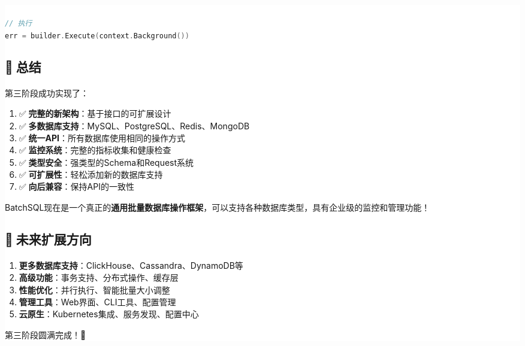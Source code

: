 ```go

// 执行
err = builder.Execute(context.Background())
```

## 🎉 总结

第三阶段成功实现了：

1. ✅ **完整的新架构**：基于接口的可扩展设计
2. ✅ **多数据库支持**：MySQL、PostgreSQL、Redis、MongoDB
3. ✅ **统一API**：所有数据库使用相同的操作方式
4. ✅ **监控系统**：完整的指标收集和健康检查
5. ✅ **类型安全**：强类型的Schema和Request系统
6. ✅ **可扩展性**：轻松添加新的数据库支持
7. ✅ **向后兼容**：保持API的一致性

BatchSQL现在是一个真正的**通用批量数据库操作框架**，可以支持各种数据库类型，具有企业级的监控和管理功能！

## 🔮 未来扩展方向

1. **更多数据库支持**：ClickHouse、Cassandra、DynamoDB等
2. **高级功能**：事务支持、分布式操作、缓存层
3. **性能优化**：并行执行、智能批量大小调整
4. **管理工具**：Web界面、CLI工具、配置管理
5. **云原生**：Kubernetes集成、服务发现、配置中心

第三阶段圆满完成！🎊
